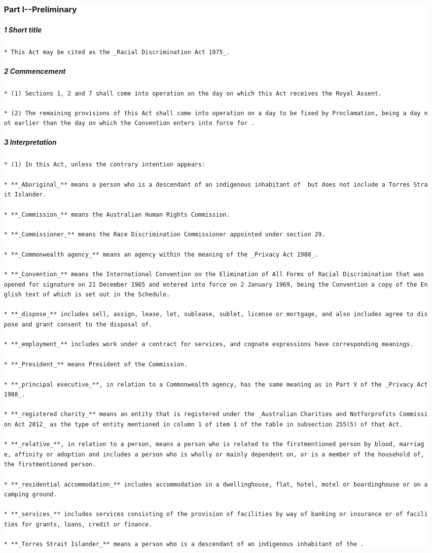 ### Part I--Preliminary

##### 1  Short title

    * This Act may be cited as the _Racial Discrimination Act 1975_.

##### 2  Commencement

    * (1) Sections 1, 2 and 7 shall come into operation on the day on which this Act receives the Royal Assent.

    * (2) The remaining provisions of this Act shall come into operation on a day to be fixed by Proclamation, being a day not earlier than the day on which the Convention enters into force for .

##### 3  Interpretation

    * (1) In this Act, unless the contrary intention appears:

    * **_Aboriginal_** means a person who is a descendant of an indigenous inhabitant of  but does not include a Torres Strait Islander.

    * **_Commission_** means the Australian Human Rights Commission.

    * **_Commissioner_** means the Race Discrimination Commissioner appointed under section 29.

    * **_Commonwealth agency_** means an agency within the meaning of the _Privacy Act 1988_.

    * **_Convention_** means the International Convention on the Elimination of All Forms of Racial Discrimination that was opened for signature on 21 December 1965 and entered into force on 2 January 1969, being the Convention a copy of the English text of which is set out in the Schedule.

    * **_dispose_** includes sell, assign, lease, let, sublease, sublet, license or mortgage, and also includes agree to dispose and grant consent to the disposal of.

    * **_employment_** includes work under a contract for services, and cognate expressions have corresponding meanings.

    * **_President_** means President of the Commission.

    * **_principal executive_**, in relation to a Commonwealth agency, has the same meaning as in Part V of the _Privacy Act 1988_.

    * **_registered charity_** means an entity that is registered under the _Australian Charities and Notforprofits Commission Act 2012_ as the type of entity mentioned in column 1 of item 1 of the table in subsection 255(5) of that Act.

    * **_relative_**, in relation to a person, means a person who is related to the firstmentioned person by blood, marriage, affinity or adoption and includes a person who is wholly or mainly dependent on, or is a member of the household of, the firstmentioned person.

    * **_residential accommodation_** includes accommodation in a dwellinghouse, flat, hotel, motel or boardinghouse or on a camping ground.

    * **_services_** includes services consisting of the provision of facilities by way of banking or insurance or of facilities for grants, loans, credit or finance.

    * **_Torres Strait Islander_** means a person who is a descendant of an indigenous inhabitant of the .
